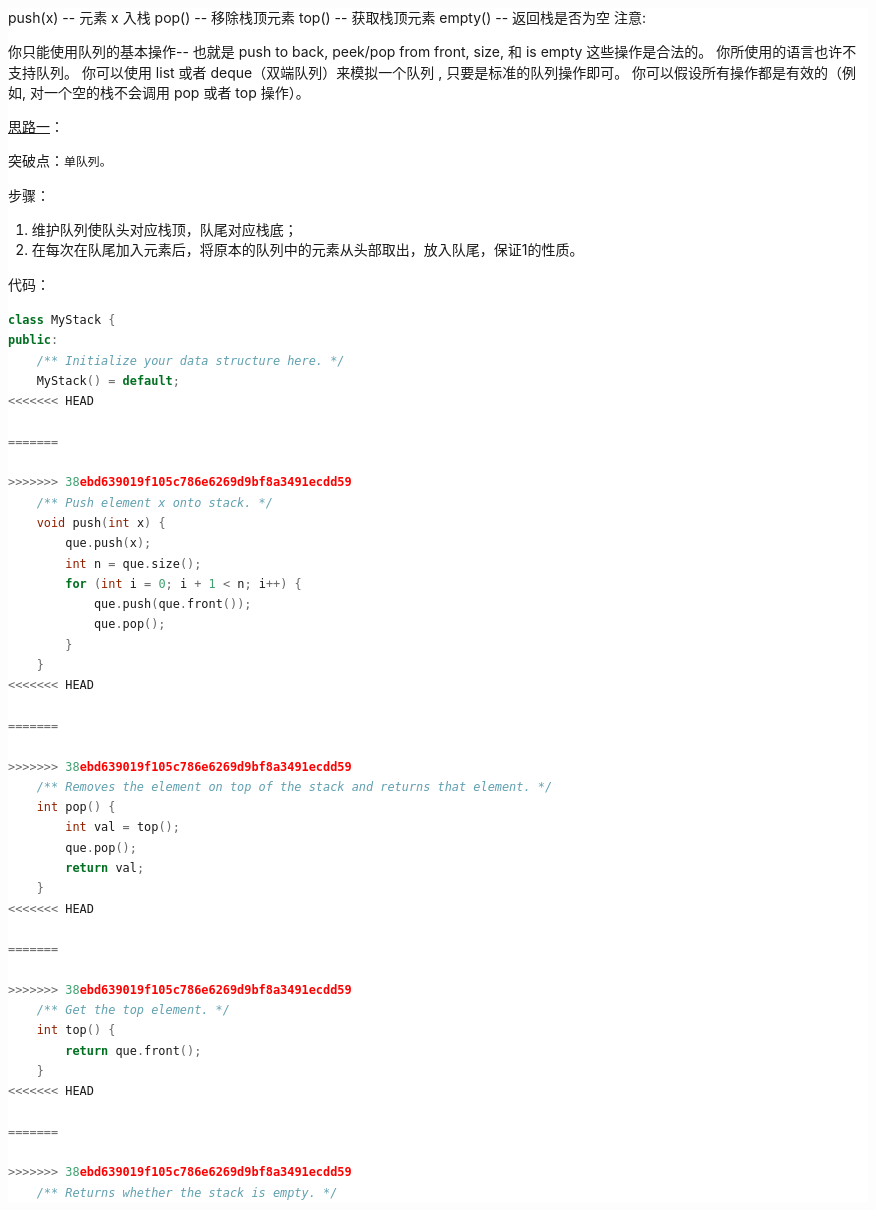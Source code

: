 push(x) -- 元素 x 入栈
pop() -- 移除栈顶元素
top() -- 获取栈顶元素
empty() -- 返回栈是否为空
注意:

你只能使用队列的基本操作-- 也就是 push to back, peek/pop from front, size, 和 is empty 这些操作是合法的。
你所使用的语言也许不支持队列。 你可以使用 list 或者 deque（双端队列）来模拟一个队列 , 只要是标准的队列操作即可。
你可以假设所有操作都是有效的（例如, 对一个空的栈不会调用 pop 或者 top 操作）。

[思路一](https://leetcode-cn.com/problems/implement-stack-using-queues/solution/yong-dui-lie-shi-xian-zhan-c-dan-dui-lie-ru-zhan-o/)：

突破点：`单队列。`

步骤：

1. 维护队列使队头对应栈顶，队尾对应栈底；
2. 在每次在队尾加入元素后，将原本的队列中的元素从头部取出，放入队尾，保证1的性质。

代码：

```c++
class MyStack {
public:
    /** Initialize your data structure here. */
    MyStack() = default;
<<<<<<< HEAD
    
=======

>>>>>>> 38ebd639019f105c786e6269d9bf8a3491ecdd59
    /** Push element x onto stack. */
    void push(int x) {
        que.push(x);
        int n = que.size();
        for (int i = 0; i + 1 < n; i++) {
            que.push(que.front());
            que.pop();
        }
    }
<<<<<<< HEAD
    
=======

>>>>>>> 38ebd639019f105c786e6269d9bf8a3491ecdd59
    /** Removes the element on top of the stack and returns that element. */
    int pop() {
        int val = top();
        que.pop();
        return val;
    }
<<<<<<< HEAD
    
=======

>>>>>>> 38ebd639019f105c786e6269d9bf8a3491ecdd59
    /** Get the top element. */
    int top() {
        return que.front();
    }
<<<<<<< HEAD
    
=======

>>>>>>> 38ebd639019f105c786e6269d9bf8a3491ecdd59
    /** Returns whether the stack is empty. */
```